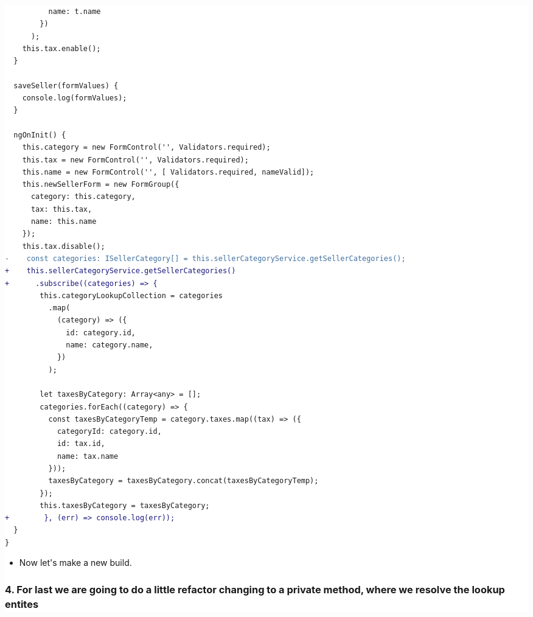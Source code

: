 ```diff
          name: t.name
        })
      );
    this.tax.enable();
  }

  saveSeller(formValues) {
    console.log(formValues);
  }

  ngOnInit() {
    this.category = new FormControl('', Validators.required);
    this.tax = new FormControl('', Validators.required);
    this.name = new FormControl('', [ Validators.required, nameValid]);
    this.newSellerForm = new FormGroup({
      category: this.category,
      tax: this.tax,
      name: this.name
    });
    this.tax.disable();
-    const categories: ISellerCategory[] = this.sellerCategoryService.getSellerCategories();
+    this.sellerCategoryService.getSellerCategories()
+      .subscribe((categories) => {
        this.categoryLookupCollection = categories
          .map(
            (category) => ({
              id: category.id,
              name: category.name,
            })
          );

        let taxesByCategory: Array<any> = [];
        categories.forEach((category) => {
          const taxesByCategoryTemp = category.taxes.map((tax) => ({
            categoryId: category.id,
            id: tax.id,
            name: tax.name
          }));
          taxesByCategory = taxesByCategory.concat(taxesByCategoryTemp);
        });
        this.taxesByCategory = taxesByCategory;
+        }, (err) => console.log(err));
  }
}

```
* Now let's make a new build.

###  4. For last we are going to do a little refactor changing to a private method, where we resolve the lookup entites
